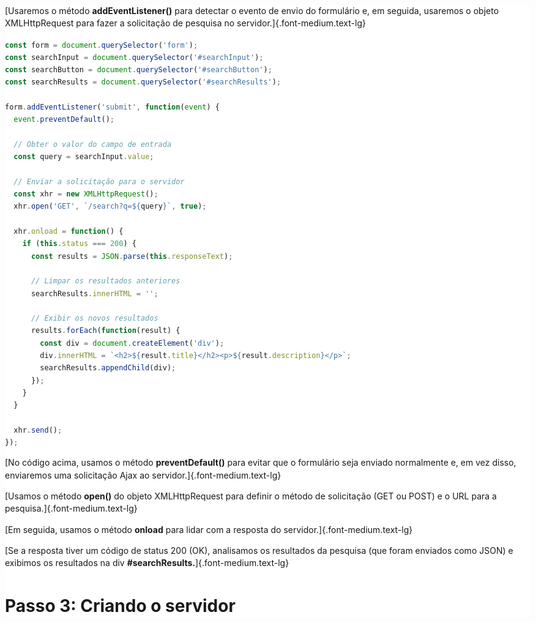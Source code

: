 [Usaremos o método **addEventListener()** para detectar o evento de envio do formulário e, em seguida, usaremos o objeto XMLHttpRequest para fazer a solicitação de pesquisa no servidor.]{.font-medium.text-lg}

```js
const form = document.querySelector('form');
const searchInput = document.querySelector('#searchInput');
const searchButton = document.querySelector('#searchButton');
const searchResults = document.querySelector('#searchResults');

form.addEventListener('submit', function(event) {
  event.preventDefault();
  
  // Obter o valor do campo de entrada
  const query = searchInput.value;
  
  // Enviar a solicitação para o servidor
  const xhr = new XMLHttpRequest();
  xhr.open('GET', `/search?q=${query}`, true);
  
  xhr.onload = function() {
    if (this.status === 200) {
      const results = JSON.parse(this.responseText);
      
      // Limpar os resultados anteriores
      searchResults.innerHTML = '';
      
      // Exibir os novos resultados
      results.forEach(function(result) {
        const div = document.createElement('div');
        div.innerHTML = `<h2>${result.title}</h2><p>${result.description}</p>`;
        searchResults.appendChild(div);
      });
    }
  }
  
  xhr.send();
});
```

[No código acima, usamos o método **preventDefault()** para evitar que o formulário seja enviado normalmente e, em vez disso, enviaremos uma solicitação Ajax ao servidor.]{.font-medium.text-lg}


[Usamos o método **open()** do objeto XMLHttpRequest para definir o método de solicitação (GET ou POST) e o URL para a pesquisa.]{.font-medium.text-lg}

[Em seguida, usamos o método **onload** para lidar com a resposta do servidor.]{.font-medium.text-lg}

[Se a resposta tiver um código de status 200 (OK), analisamos os resultados da pesquisa (que foram enviados como JSON) e exibimos os resultados na div **#searchResults.**]{.font-medium.text-lg}

# Passo 3: Criando o servidor

